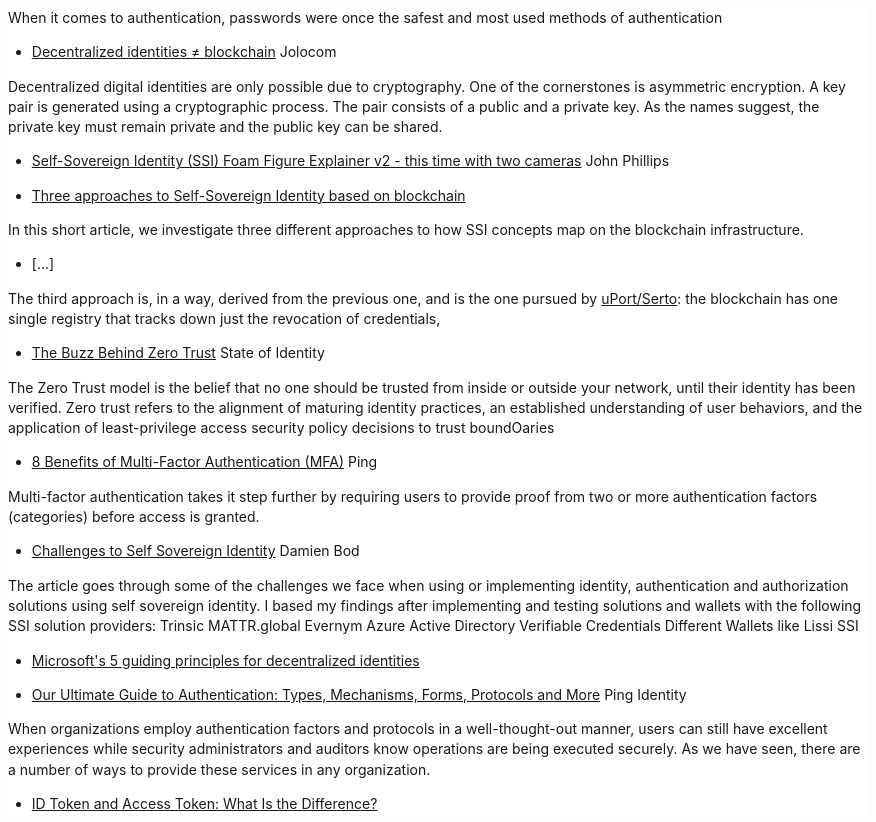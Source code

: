 When it comes to authentication, passwords were once the safest and most used methods of authentication

* [Decentralized identities ≠ blockchain](https://jolocom-io.translate.goog/blog/dezentrale-identitaten-%25e2%2589%25a0-blockchain/?_x_tr_sl%3Dauto%26_x_tr_tl%3Den%26_x_tr_hl%3Dnl%26_x_tr_pto%3Dnui) Jolocom

Decentralized digital identities are only possible due to cryptography. One of the cornerstones is asymmetric encryption. A key pair is generated using a cryptographic process. The pair consists of a public and a private key. As the names suggest, the private key must remain private and the public key can be shared.

* [Self-Sovereign Identity (SSI) Foam Figure Explainer v2 - this time with two cameras](https://www.youtube.com/watch?v%3D81GkdBRmsbE) John Phillips

* [Three approaches to Self-Sovereign Identity based on blockchain](https://medium.com/coinmonks/three-approaches-to-self-sovereign-identity-based-on-blockchain-301b18a49345)

In this short article, we investigate three different approaches to how SSI concepts map on the blockchain infrastructure.

* [...]

The third approach is, in a way, derived from the previous one, and is the one pursued by [uPort/Serto](https://www.uport.me/): the blockchain has one single registry that tracks down just the revocation of credentials,

* [The Buzz Behind Zero Trust](https://stateofidentity.libsyn.com/zero-trust-architecture) State of Identity

The Zero Trust model is the belief that no one should be trusted from inside or outside your network, until their identity has been verified. Zero trust refers to the alignment of maturing identity practices, an established understanding of user behaviors, and the application of least-privilege access security policy decisions to trust boundOaries

* [8 Benefits of Multi-Factor Authentication (MFA)](https://www.pingidentity.com/en/company/blog/posts/2021/eight-benefits-mfa.html) Ping

Multi-factor authentication takes it step further by requiring users to provide proof from two or more authentication factors (categories) before access is granted.

* [Challenges to Self Sovereign Identity](https://damienbod.com/2021/10/11/challenges-to-self-sovereign-identity/) Damien Bod

The article goes through some of the challenges we face when using or implementing identity, authentication and authorization solutions using self sovereign identity. I based my findings after implementing and testing solutions and wallets with the following SSI solution providers: Trinsic MATTR.global Evernym Azure Active Directory Verifiable Credentials Different Wallets like Lissi SSI
* [Microsoft's 5 guiding principles for decentralized identities](https://www.microsoft.com/security/blog/2021/10/06/microsofts-5-guiding-principles-for-decentralized-identities/)

* [Our Ultimate Guide to Authentication: Types, Mechanisms, Forms, Protocols and More](https://www.pingidentity.com/en/company/blog/posts/2021/ultimate-guide-authentication.html) Ping Identity

When organizations employ authentication factors and protocols in a well-thought-out manner, users can still have excellent experiences while security administrators and auditors know operations are being executed securely. As we have seen, there are a number of ways to provide these services in any organization.
* [ID Token and Access Token: What Is the Difference?](https://auth0.com/blog/id-token-access-token-what-is-the-difference/)
